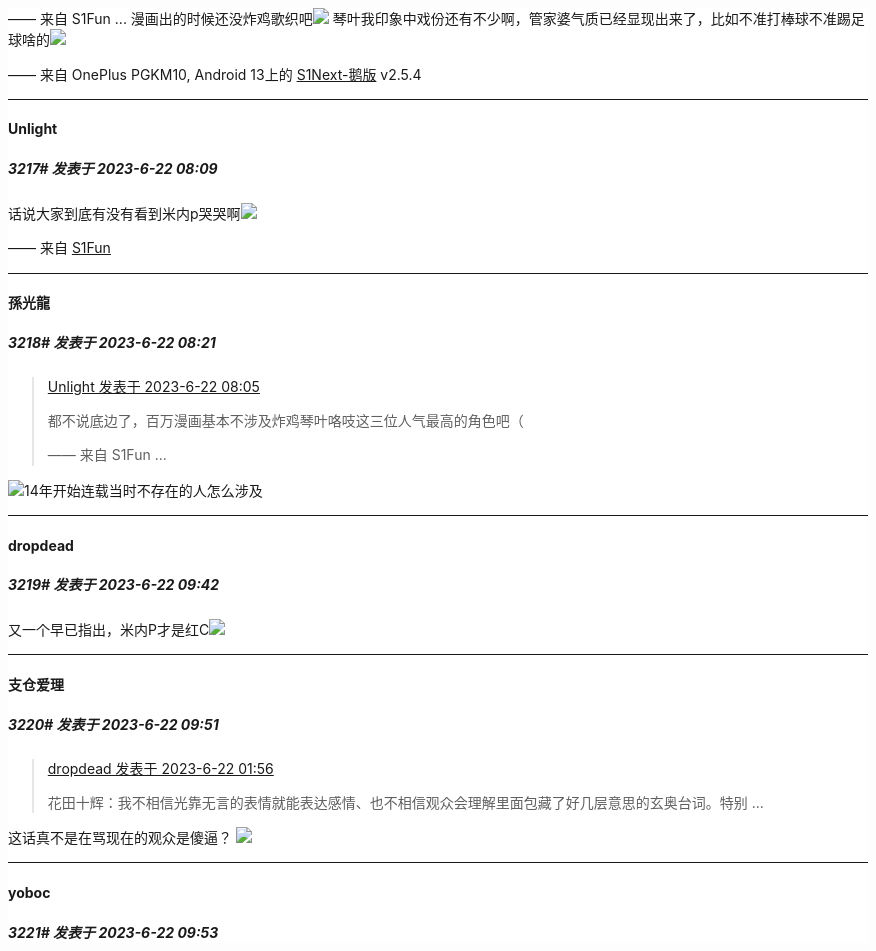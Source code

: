 —— 来自 S1Fun ...</blockquote>
漫画出的时候还没炸鸡歌织吧<img src="https://static.saraba1st.com/image/smiley/face2017/037.png" referrerpolicy="no-referrer">
琴叶我印象中戏份还有不少啊，管家婆气质已经显现出来了，比如不准打棒球不准踢足球啥的<img src="https://static.saraba1st.com/image/smiley/face2017/067.png" referrerpolicy="no-referrer">

—— 来自 OnePlus PGKM10, Android 13上的 [S1Next-鹅版](https://github.com/ykrank/S1-Next/releases) v2.5.4

*****

####  Unlight  
##### 3217#       发表于 2023-6-22 08:09

话说大家到底有没有看到米内p哭哭啊<img src="https://static.saraba1st.com/image/smiley/face2017/066.png" referrerpolicy="no-referrer">

—— 来自 [S1Fun](https://s1fun.koalcat.com)


*****

####  孫光龍  
##### 3218#       发表于 2023-6-22 08:21

<blockquote><a href="httphttps://bbs.saraba1st.com/2b/forum.php?mod=redirect&amp;goto=findpost&amp;pid=61380205&amp;ptid=2062335" target="_blank">Unlight 发表于 2023-6-22 08:05</a>

都不说底边了，百万漫画基本不涉及炸鸡琴叶咯吱这三位人气最高的角色吧（

—— 来自 S1Fun ...</blockquote>
<img src="https://static.saraba1st.com/image/smiley/face2017/037.png" referrerpolicy="no-referrer">14年开始连载当时不存在的人怎么涉及


*****

####  dropdead  
##### 3219#       发表于 2023-6-22 09:42

又一个早已指出，米内P才是红C<img src="https://static.saraba1st.com/image/smiley/face2017/066.png" referrerpolicy="no-referrer">


*****

####  支仓爱理  
##### 3220#       发表于 2023-6-22 09:51

<blockquote><a href="httphttps://bbs.saraba1st.com/2b/forum.php?mod=redirect&amp;goto=findpost&amp;pid=61379339&amp;ptid=2062335" target="_blank">dropdead 发表于 2023-6-22 01:56</a>

花田十辉：我不相信光靠无言的表情就能表达感情、也不相信观众会理解里面包藏了好几层意思的玄奥台词。特别 ...</blockquote>
这话真不是在骂现在的观众是傻逼？ <img src="https://static.saraba1st.com/image/smiley/face2017/043.png" referrerpolicy="no-referrer">


*****

####  yoboc  
##### 3221#       发表于 2023-6-22 09:53
